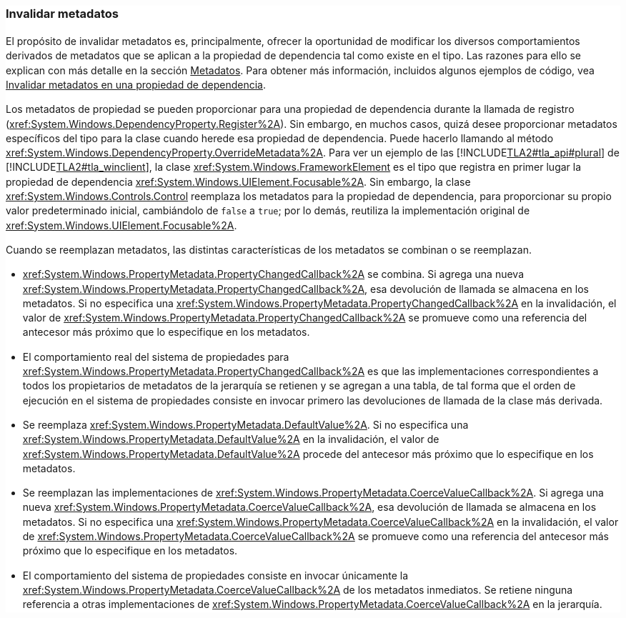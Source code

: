 <a name="dp_override_metadata"></a>   
### Invalidar metadatos  
 El propósito de invalidar metadatos es, principalmente, ofrecer la oportunidad de modificar los diversos comportamientos derivados de metadatos que se aplican a la propiedad de dependencia tal como existe en el tipo.  Las razones para ello se explican con más detalle en la sección [Metadatos](#dp_metadata_contents).  Para obtener más información, incluidos algunos ejemplos de código, vea [Invalidar metadatos en una propiedad de dependencia](../../../../docs/framework/wpf/advanced/how-to-override-metadata-for-a-dependency-property.md).  
  
 Los metadatos de propiedad se pueden proporcionar para una propiedad de dependencia durante la llamada de registro \(<xref:System.Windows.DependencyProperty.Register%2A>\).  Sin embargo, en muchos casos, quizá desee proporcionar metadatos específicos del tipo para la clase cuando herede esa propiedad de dependencia.  Puede hacerlo llamando al método <xref:System.Windows.DependencyProperty.OverrideMetadata%2A>.  Para ver un ejemplo de las [!INCLUDE[TLA2#tla_api#plural](../../../../includes/tla2sharptla-apisharpplural-md.md)] de [!INCLUDE[TLA2#tla_winclient](../../../../includes/tla2sharptla-winclient-md.md)], la clase <xref:System.Windows.FrameworkElement> es el tipo que registra en primer lugar la propiedad de dependencia <xref:System.Windows.UIElement.Focusable%2A>.  Sin embargo, la clase <xref:System.Windows.Controls.Control> reemplaza los metadatos para la propiedad de dependencia, para proporcionar su propio valor predeterminado inicial, cambiándolo de `false` a `true`; por lo demás, reutiliza la implementación original de <xref:System.Windows.UIElement.Focusable%2A>.  
  
 Cuando se reemplazan metadatos, las distintas características de los metadatos se combinan o se reemplazan.  
  
-   <xref:System.Windows.PropertyMetadata.PropertyChangedCallback%2A> se combina.  Si agrega una nueva <xref:System.Windows.PropertyMetadata.PropertyChangedCallback%2A>, esa devolución de llamada se almacena en los metadatos.  Si no especifica una <xref:System.Windows.PropertyMetadata.PropertyChangedCallback%2A> en la invalidación, el valor de <xref:System.Windows.PropertyMetadata.PropertyChangedCallback%2A> se promueve como una referencia del antecesor más próximo que lo especifique en los metadatos.  
  
-   El comportamiento real del sistema de propiedades para <xref:System.Windows.PropertyMetadata.PropertyChangedCallback%2A> es que las implementaciones correspondientes a todos los propietarios de metadatos de la jerarquía se retienen y se agregan a una tabla, de tal forma que el orden de ejecución en el sistema de propiedades consiste en invocar primero las devoluciones de llamada de la clase más derivada.  
  
-   Se reemplaza <xref:System.Windows.PropertyMetadata.DefaultValue%2A>.  Si no especifica una <xref:System.Windows.PropertyMetadata.DefaultValue%2A> en la invalidación, el valor de <xref:System.Windows.PropertyMetadata.DefaultValue%2A> procede del antecesor más próximo que lo especifique en los metadatos.  
  
-   Se reemplazan las implementaciones de <xref:System.Windows.PropertyMetadata.CoerceValueCallback%2A>.  Si agrega una nueva <xref:System.Windows.PropertyMetadata.CoerceValueCallback%2A>, esa devolución de llamada se almacena en los metadatos.  Si no especifica una <xref:System.Windows.PropertyMetadata.CoerceValueCallback%2A> en la invalidación, el valor de <xref:System.Windows.PropertyMetadata.CoerceValueCallback%2A> se promueve como una referencia del antecesor más próximo que lo especifique en los metadatos.  
  
-   El comportamiento del sistema de propiedades consiste en invocar únicamente la <xref:System.Windows.PropertyMetadata.CoerceValueCallback%2A> de los metadatos inmediatos.  Se retiene ninguna referencia a otras implementaciones de <xref:System.Windows.PropertyMetadata.CoerceValueCallback%2A> en la jerarquía.  
  